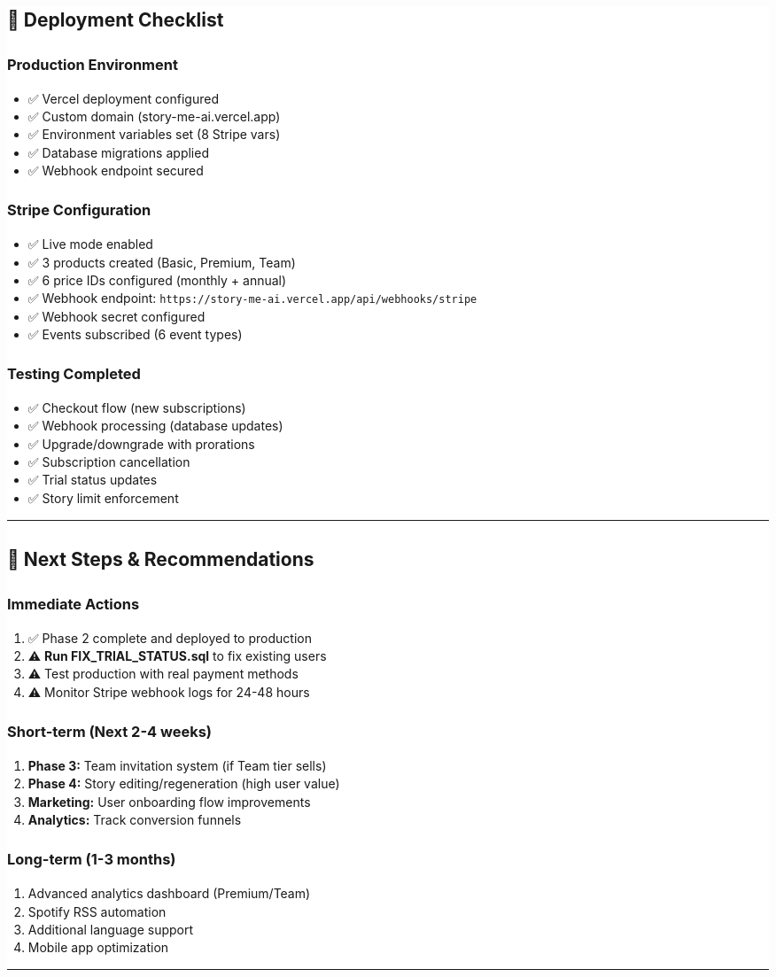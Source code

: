 
## 🚀 Deployment Checklist

### Production Environment
- ✅ Vercel deployment configured
- ✅ Custom domain (story-me-ai.vercel.app)
- ✅ Environment variables set (8 Stripe vars)
- ✅ Database migrations applied
- ✅ Webhook endpoint secured

### Stripe Configuration
- ✅ Live mode enabled
- ✅ 3 products created (Basic, Premium, Team)
- ✅ 6 price IDs configured (monthly + annual)
- ✅ Webhook endpoint: `https://story-me-ai.vercel.app/api/webhooks/stripe`
- ✅ Webhook secret configured
- ✅ Events subscribed (6 event types)

### Testing Completed
- ✅ Checkout flow (new subscriptions)
- ✅ Webhook processing (database updates)
- ✅ Upgrade/downgrade with prorations
- ✅ Subscription cancellation
- ✅ Trial status updates
- ✅ Story limit enforcement

---

## 📝 Next Steps & Recommendations

### Immediate Actions
1. ✅ Phase 2 complete and deployed to production
2. ⚠️ **Run FIX_TRIAL_STATUS.sql** to fix existing users
3. ⚠️ Test production with real payment methods
4. ⚠️ Monitor Stripe webhook logs for 24-48 hours

### Short-term (Next 2-4 weeks)
1. **Phase 3:** Team invitation system (if Team tier sells)
2. **Phase 4:** Story editing/regeneration (high user value)
3. **Marketing:** User onboarding flow improvements
4. **Analytics:** Track conversion funnels

### Long-term (1-3 months)
1. Advanced analytics dashboard (Premium/Team)
2. Spotify RSS automation
3. Additional language support
4. Mobile app optimization

---
